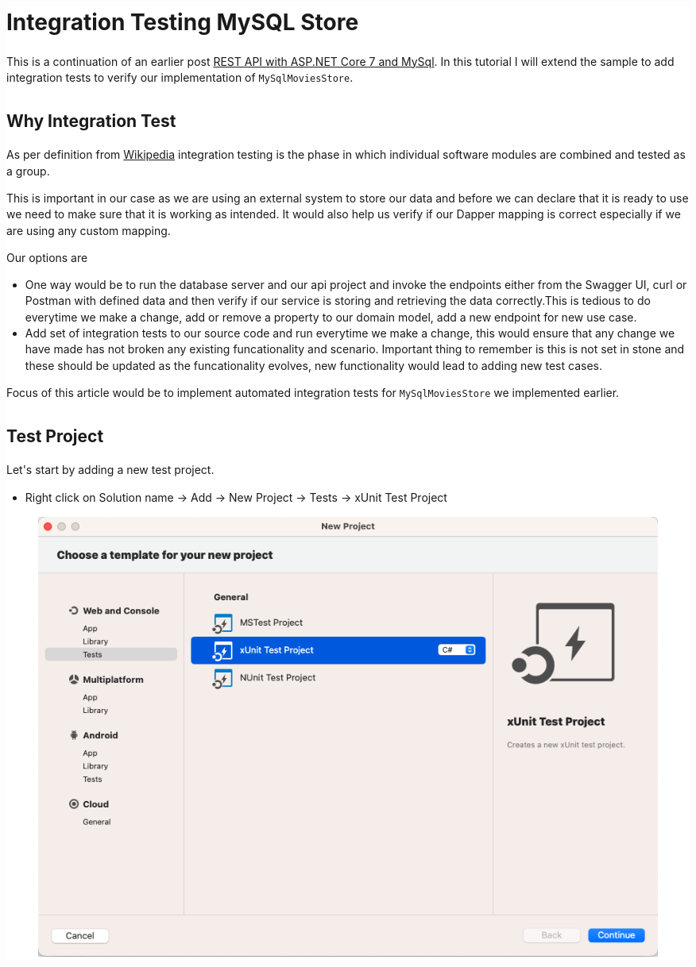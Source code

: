 # Integration Testing MySQL Store
This is a continuation of an earlier post [REST API with ASP.NET Core 7 and MySql](https://kashifsoofi.github.io/aspnetcore/rest/postgres/restapi-with-asp.net-core-7-and-mysql/). In this tutorial I will extend the sample to add integration tests to verify our implementation of `MySqlMoviesStore`.

## Why Integration Test
As per definition from [Wikipedia](https://en.wikipedia.org/wiki/Integration_testing) integration testing is the phase in which individual software modules are combined and tested as a group.

This is important in our case as we are using an external system to store our data and before we can declare that it is ready to use we need to make sure that it is working as intended. It would also help us verify if our Dapper mapping is correct especially if we are using any custom mapping.

Our options are
* One way would be to run the database server and our api project and invoke the endpoints either from the Swagger UI, curl or Postman with defined data and then verify if our service is storing and retrieving the data correctly.This is tedious to do everytime we make a change, add or remove a property to our domain model, add a new endpoint for new use case.
* Add set of integration tests to our source code and run everytime we make a change, this would ensure that any change we have made has not broken any existing funcationality and scenario. Important thing to remember is this is not set in stone and these should be updated as the funcationality evolves, new functionality would lead to adding new test cases.

Focus of this article would be to implement automated integration tests for `MySqlMoviesStore` we implemented earlier.

## Test Project
Let's start by adding a new test project.
* Right click on Solution name -> Add -> New Project -> Tests -> xUnit Test Project
<figure>
  <a href="images/001-new-project.png"><img src="images/001-new-project.png"></a>